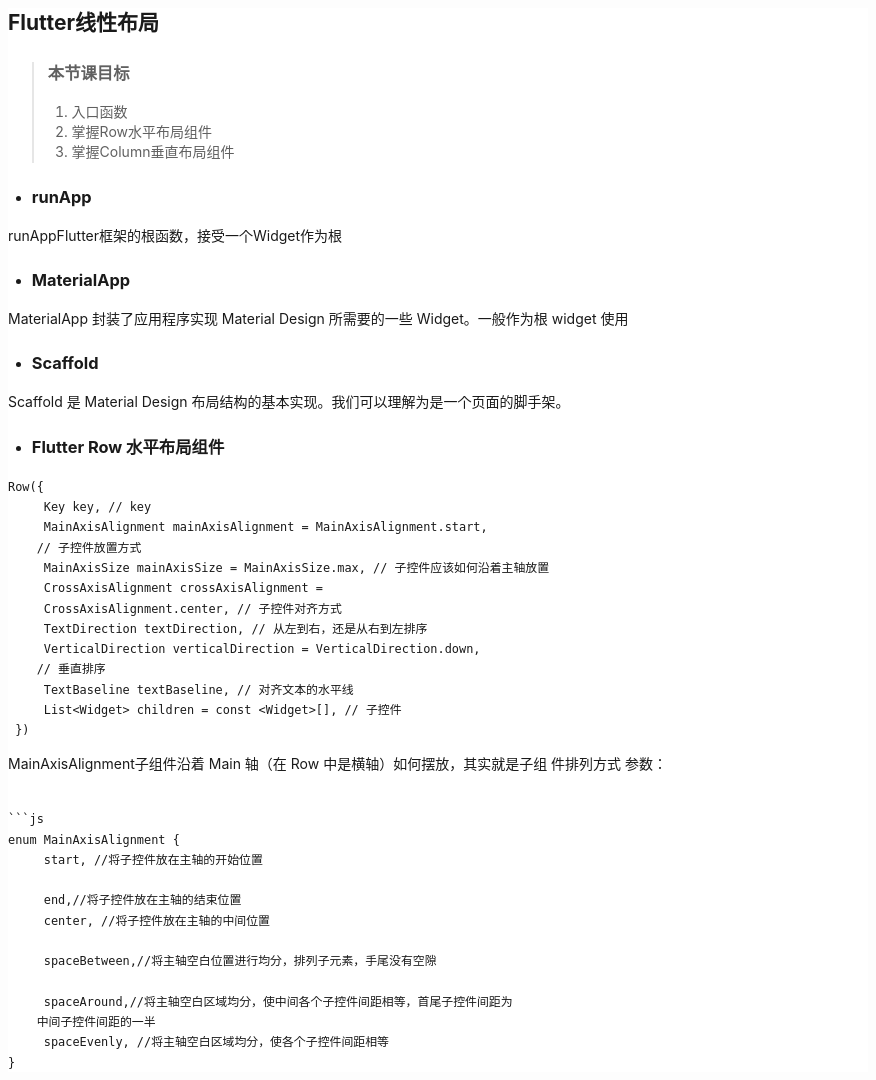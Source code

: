 ## Flutter线性布局
> ### 本节课⽬标
> 1. ⼊⼝函数
> 2. 掌握Row⽔平布局组件
> 3. 掌握Column垂直布局组件



- ### runApp

runAppFlutter框架的根函数，接受⼀个Widget作为根

- ### MaterialApp

MaterialApp 封装了应⽤程序实现 Material Design 所需要的⼀些 Widget。⼀般作为根 widget 使⽤

- ### Scaffold

Scaffold 是 Material Design 布局结构的基本实现。我们可以理解为是⼀个⻚⾯的脚⼿架。

- ### Flutter Row 水平布局组件


```
Row({
     Key key, // key
     MainAxisAlignment mainAxisAlignment = MainAxisAlignment.start,
    // 子控件放置方式
     MainAxisSize mainAxisSize = MainAxisSize.max, // 子控件应该如何沿着主轴放置
     CrossAxisAlignment crossAxisAlignment =
     CrossAxisAlignment.center, // 子控件对齐方式
     TextDirection textDirection, // 从左到右，还是从右到左排序
     VerticalDirection verticalDirection = VerticalDirection.down,
    // 垂直排序
     TextBaseline textBaseline, // 对齐文本的水平线
     List<Widget> children = const <Widget>[], // 子控件
 })
```

MainAxisAlignment子组件沿着 Main 轴（在 Row 中是横轴）如何摆放，其实就是子组
件排列方式
参数：

```

```js
enum MainAxisAlignment {
     start, //将子控件放在主轴的开始位置
    
     end,//将子控件放在主轴的结束位置
     center, //将子控件放在主轴的中间位置
    
     spaceBetween,//将主轴空白位置进行均分，排列子元素，手尾没有空隙
    
     spaceAround,//将主轴空白区域均分，使中间各个子控件间距相等，首尾子控件间距为
    中间子控件间距的一半
     spaceEvenly, //将主轴空白区域均分，使各个子控件间距相等
}
```
